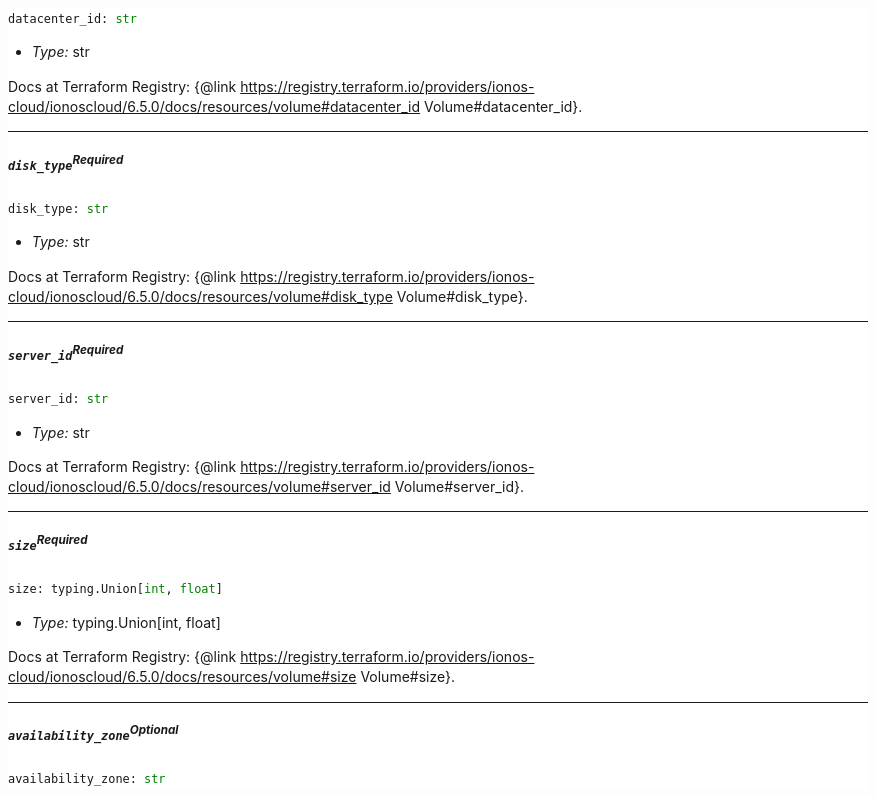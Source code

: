 ```python
datacenter_id: str
```

- *Type:* str

Docs at Terraform Registry: {@link https://registry.terraform.io/providers/ionos-cloud/ionoscloud/6.5.0/docs/resources/volume#datacenter_id Volume#datacenter_id}.

---

##### `disk_type`<sup>Required</sup> <a name="disk_type" id="@cdktf/provider-ionoscloud.volume.VolumeConfig.property.diskType"></a>

```python
disk_type: str
```

- *Type:* str

Docs at Terraform Registry: {@link https://registry.terraform.io/providers/ionos-cloud/ionoscloud/6.5.0/docs/resources/volume#disk_type Volume#disk_type}.

---

##### `server_id`<sup>Required</sup> <a name="server_id" id="@cdktf/provider-ionoscloud.volume.VolumeConfig.property.serverId"></a>

```python
server_id: str
```

- *Type:* str

Docs at Terraform Registry: {@link https://registry.terraform.io/providers/ionos-cloud/ionoscloud/6.5.0/docs/resources/volume#server_id Volume#server_id}.

---

##### `size`<sup>Required</sup> <a name="size" id="@cdktf/provider-ionoscloud.volume.VolumeConfig.property.size"></a>

```python
size: typing.Union[int, float]
```

- *Type:* typing.Union[int, float]

Docs at Terraform Registry: {@link https://registry.terraform.io/providers/ionos-cloud/ionoscloud/6.5.0/docs/resources/volume#size Volume#size}.

---

##### `availability_zone`<sup>Optional</sup> <a name="availability_zone" id="@cdktf/provider-ionoscloud.volume.VolumeConfig.property.availabilityZone"></a>

```python
availability_zone: str
```
